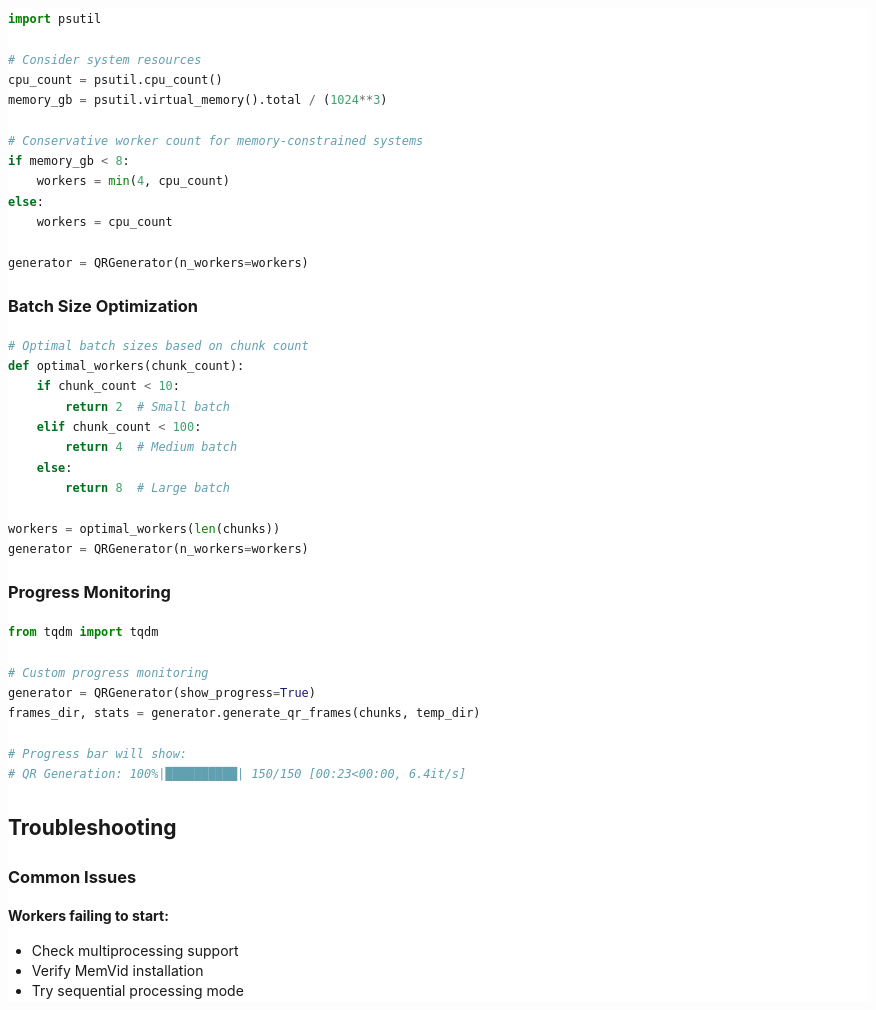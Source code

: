 ```python
import psutil

# Consider system resources
cpu_count = psutil.cpu_count()
memory_gb = psutil.virtual_memory().total / (1024**3)

# Conservative worker count for memory-constrained systems
if memory_gb < 8:
    workers = min(4, cpu_count)
else:
    workers = cpu_count

generator = QRGenerator(n_workers=workers)
```

### Batch Size Optimization

```python
# Optimal batch sizes based on chunk count
def optimal_workers(chunk_count):
    if chunk_count < 10:
        return 2  # Small batch
    elif chunk_count < 100:
        return 4  # Medium batch
    else:
        return 8  # Large batch

workers = optimal_workers(len(chunks))
generator = QRGenerator(n_workers=workers)
```

### Progress Monitoring

```python
from tqdm import tqdm

# Custom progress monitoring
generator = QRGenerator(show_progress=True)
frames_dir, stats = generator.generate_qr_frames(chunks, temp_dir)

# Progress bar will show:
# QR Generation: 100%|██████████| 150/150 [00:23<00:00, 6.4it/s]
```

## Troubleshooting

### Common Issues

**Workers failing to start:**
- Check multiprocessing support
- Verify MemVid installation
- Try sequential processing mode
